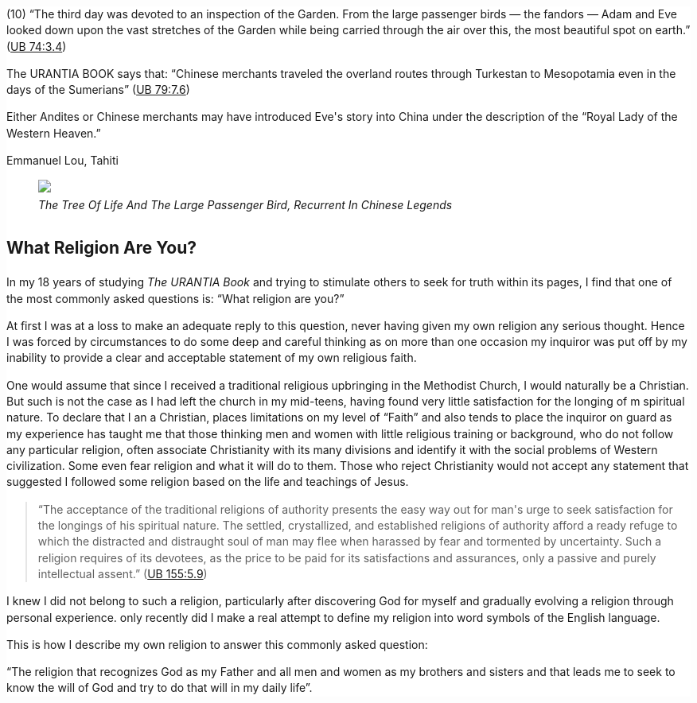 
(10) “The third day was devoted to an inspection of the Garden. From the large passenger birds — the fandors — Adam and Eve looked down upon the vast stretches of the Garden while being carried through the air over this, the most beautiful spot on earth.” ([UB 74:3.4](/en/The_Urantia_Book/74#p3_4))

The URANTIA BOOK says that: “Chinese merchants traveled the overland routes through Turkestan to Mesopotamia even in the days of the Sumerians” ([UB 79:7.6](/en/The_Urantia_Book/79#p7_6))

Either Andites or Chinese merchants may have introduced Eve's story into China under the description of the “Royal Lady of the Western Heaven.”

Emmanuel Lou, Tahiti

<figure id="Figure_4" class="image urantiapedia" alt="Tree life">
<img src="/image/article/606/tree_life.jpg">
<figcaption><em>The Tree Of Life And The Large Passenger Bird, Recurrent In Chinese Legends</em></figcaption>
</figure>


## What Religion Are You?

In my 18 years of studying _The URANTIA Book_ and trying to stimulate others to seek for truth within its pages, I find that one of the most commonly asked questions is: “What religion are you?”

At first I was at a loss to make an adequate reply to this question, never having given my own religion any serious thought. Hence I was forced by circumstances to do some deep and careful thinking as on more than one occasion my inquiror was put off by my inability to provide a clear and acceptable statement of my own religious faith.

One would assume that since I received a traditional religious upbringing in the Methodist Church, I would naturally be a Christian. But such is not the case as I had left the church in my mid-teens, having found very little satisfaction for the longing of m spiritual nature. To declare that I an a Christian, places limitations on my level of “Faith” and also tends to place the inquiror on guard as my experience has taught me that those thinking men and women with little religious training or background, who do not follow any particular religion, often associate Christianity with its many divisions and identify it with the social problems of Western civilization. Some even fear religion and what it will do to them. Those who reject Christianity would not accept any statement that suggested I followed some religion based on the life and teachings of Jesus.

> “The acceptance of the traditional religions of authority presents the easy way out for man's urge to seek satisfaction for the longings of his spiritual nature. The settled, crystallized, and established religions of authority afford a ready refuge to which the distracted and distraught soul of man may flee when harassed by fear and tormented by uncertainty. Such a religion requires of its devotees, as the price to be paid for its satisfactions and assurances, only a passive and purely intellectual assent.” ([UB 155:5.9](/en/The_Urantia_Book/155#p5_9))

I knew I did not belong to such a religion, particularly after discovering God for myself and gradually evolving a religion through personal experience. only recently did I make a real attempt to define my religion into word symbols of the English language.

This is how I describe my own religion to answer this commonly asked question:

“The religion that recognizes God as my Father and all men and women as my brothers and sisters and that leads me to seek to know the will of God and try to do that will in my daily life”.
